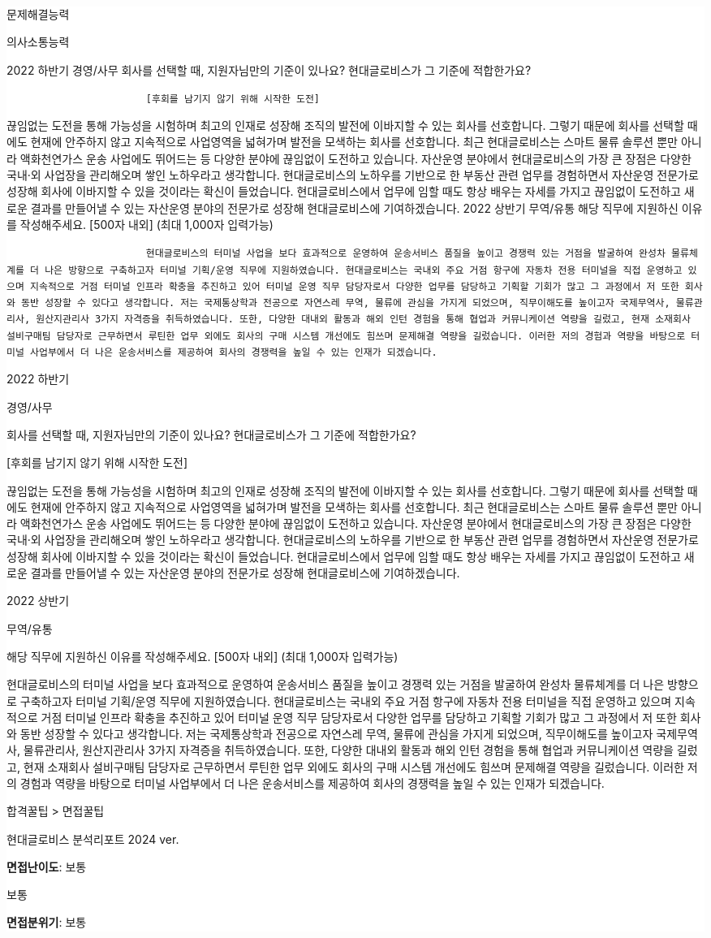 문제해결능력

의사소통능력

2022 하반기 경영/사무 
                            회사를 선택할 때, 지원자님만의 기준이 있나요? 현대글로비스가 그 기준에 적합한가요?
                         
                            [후회를 남기지 않기 위해 시작한 도전]

끊임없는 도전을 통해 가능성을 시험하며 최고의 인재로 성장해 조직의 발전에 이바지할 수 있는 회사를 선호합니다. 그렇기 때문에 회사를 선택할 때에도 현재에 안주하지 않고 지속적으로 사업영역을 넓혀가며 발전을 모색하는 회사를 선호합니다. 최근 현대글로비스는 스마트 물류 솔루션 뿐만 아니라 액화천연가스 운송 사업에도 뛰어드는 등 다양한 분야에 끊임없이 도전하고 있습니다. 자산운영 분야에서 현대글로비스의 가장 큰 장점은 다양한 국내·외 사업장을 관리해오며 쌓인 노하우라고 생각합니다. 현대글로비스의 노하우를 기반으로 한 부동산 관련 업무를 경험하면서 자산운영 전문가로 성장해 회사에 이바지할 수 있을 것이라는 확신이 들었습니다. 현대글로비스에서 업무에 임할 때도 항상 배우는 자세를 가지고 끊임없이 도전하고 새로운 결과를 만들어낼 수 있는 자산운영 분야의 전문가로 성장해 현대글로비스에 기여하겠습니다.
2022 상반기 무역/유통 
                            해당 직무에 지원하신 이유를 작성해주세요. [500자 내외] (최대 1,000자 입력가능)
                         
                            현대글로비스의 터미널 사업을 보다 효과적으로 운영하여 운송서비스 품질을 높이고 경쟁력 있는 거점을 발굴하여 완성차 물류체계를 더 나은 방향으로 구축하고자 터미널 기획/운영 직무에 지원하였습니다. 현대글로비스는 국내외 주요 거점 항구에 자동차 전용 터미널을 직접 운영하고 있으며 지속적으로 거점 터미널 인프라 확충을 추진하고 있어 터미널 운영 직무 담당자로서 다양한 업무를 담당하고 기획할 기회가 많고 그 과정에서 저 또한 회사와 동반 성장할 수 있다고 생각합니다. 저는 국제통상학과 전공으로 자연스레 무역, 물류에 관심을 가지게 되었으며, 직무이해도를 높이고자 국제무역사, 물류관리사, 원산지관리사 3가지 자격증을 취득하였습니다. 또한, 다양한 대내외 활동과 해외 인턴 경험을 통해 협업과 커뮤니케이션 역량을 길렀고, 현재 소재회사 설비구매팀 담당자로 근무하면서 루틴한 업무 외에도 회사의 구매 시스템 개선에도 힘쓰며 문제해결 역량을 길렀습니다. 이러한 저의 경험과 역량을 바탕으로 터미널 사업부에서 더 나은 운송서비스를 제공하여 회사의 경쟁력을 높일 수 있는 인재가 되겠습니다.

2022 하반기

경영/사무

회사를 선택할 때, 지원자님만의 기준이 있나요? 현대글로비스가 그 기준에 적합한가요?

[후회를 남기지 않기 위해 시작한 도전]

끊임없는 도전을 통해 가능성을 시험하며 최고의 인재로 성장해 조직의 발전에 이바지할 수 있는 회사를 선호합니다. 그렇기 때문에 회사를 선택할 때에도 현재에 안주하지 않고 지속적으로 사업영역을 넓혀가며 발전을 모색하는 회사를 선호합니다. 최근 현대글로비스는 스마트 물류 솔루션 뿐만 아니라 액화천연가스 운송 사업에도 뛰어드는 등 다양한 분야에 끊임없이 도전하고 있습니다. 자산운영 분야에서 현대글로비스의 가장 큰 장점은 다양한 국내·외 사업장을 관리해오며 쌓인 노하우라고 생각합니다. 현대글로비스의 노하우를 기반으로 한 부동산 관련 업무를 경험하면서 자산운영 전문가로 성장해 회사에 이바지할 수 있을 것이라는 확신이 들었습니다. 현대글로비스에서 업무에 임할 때도 항상 배우는 자세를 가지고 끊임없이 도전하고 새로운 결과를 만들어낼 수 있는 자산운영 분야의 전문가로 성장해 현대글로비스에 기여하겠습니다.

2022 상반기

무역/유통

해당 직무에 지원하신 이유를 작성해주세요. [500자 내외] (최대 1,000자 입력가능)

현대글로비스의 터미널 사업을 보다 효과적으로 운영하여 운송서비스 품질을 높이고 경쟁력 있는 거점을 발굴하여 완성차 물류체계를 더 나은 방향으로 구축하고자 터미널 기획/운영 직무에 지원하였습니다. 현대글로비스는 국내외 주요 거점 항구에 자동차 전용 터미널을 직접 운영하고 있으며 지속적으로 거점 터미널 인프라 확충을 추진하고 있어 터미널 운영 직무 담당자로서 다양한 업무를 담당하고 기획할 기회가 많고 그 과정에서 저 또한 회사와 동반 성장할 수 있다고 생각합니다. 저는 국제통상학과 전공으로 자연스레 무역, 물류에 관심을 가지게 되었으며, 직무이해도를 높이고자 국제무역사, 물류관리사, 원산지관리사 3가지 자격증을 취득하였습니다. 또한, 다양한 대내외 활동과 해외 인턴 경험을 통해 협업과 커뮤니케이션 역량을 길렀고, 현재 소재회사 설비구매팀 담당자로 근무하면서 루틴한 업무 외에도 회사의 구매 시스템 개선에도 힘쓰며 문제해결 역량을 길렀습니다. 이러한 저의 경험과 역량을 바탕으로 터미널 사업부에서 더 나은 운송서비스를 제공하여 회사의 경쟁력을 높일 수 있는 인재가 되겠습니다.

합격꿀팁 > 면접꿀팁

현대글로비스 분석리포트 2024 ver.

**면접난이도**: 보통

보통

**면접분위기**: 보통

